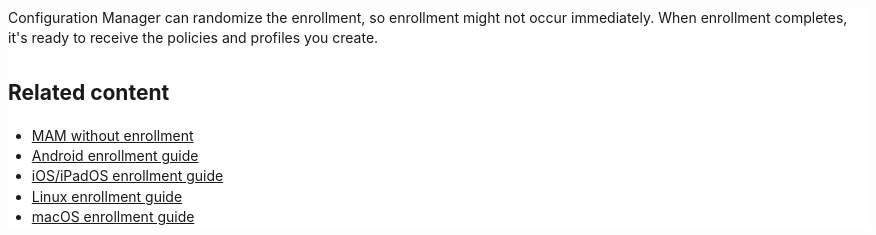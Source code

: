 Configuration Manager can randomize the enrollment, so enrollment might not occur immediately. When enrollment completes, it's ready to receive the policies and profiles you create.

## Related content

- [MAM without enrollment](deployment-guide-enrollment-mamwe.md)
- [Android enrollment guide](deployment-guide-enrollment-android.md)
- [iOS/iPadOS enrollment guide](deployment-guide-enrollment-ios-ipados.md)
- [Linux enrollment guide](deployment-guide-enrollment-linux.md)
- [macOS enrollment guide](deployment-guide-enrollment-macos.md)

